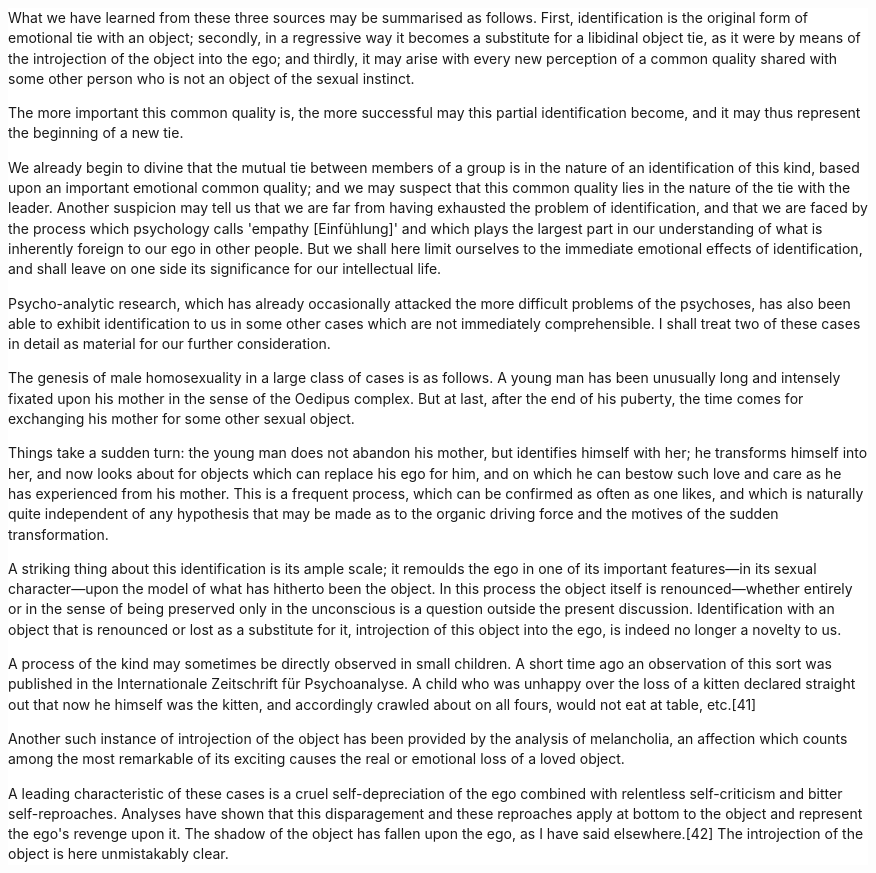 What we have learned from these three sources may be summarised as follows. First, identification is the original form of emotional tie with an object; secondly, in a regressive way it becomes a substitute for a libidinal object tie, as it were by means of the introjection of the object into the ego; and thirdly, it may arise with every new perception of a common quality shared with some other person who is not an object of the sexual instinct. 

The more important this common quality is, the more successful may this partial identification become, and it may thus represent the beginning of a new tie.

We already begin to divine that the mutual tie between members of a group is in the nature of an identification of this kind, based upon an important emotional common quality; and we may suspect that this common quality lies in the nature of the tie with the leader. Another suspicion may tell us that we are far from having exhausted the problem of identification, and that we are faced by the process which psychology calls 'empathy [Einfühlung]' and which plays the largest part in our understanding of what is inherently foreign to our ego in other people. But we shall here limit ourselves to the immediate emotional effects of identification, and shall leave on one side its significance for our intellectual life.

Psycho-analytic research, which has already occasionally attacked the more difficult problems of the psychoses, has also been able to exhibit identification to us in some other cases which are not immediately comprehensible. I shall treat two of these cases in detail as material for our further consideration.

The genesis of male homosexuality in a large class of cases is as follows. A young man has been unusually long and intensely fixated upon his mother in the sense of the Oedipus complex. But at last, after the end of his puberty, the time comes for exchanging his mother for some other sexual object. 

Things take a sudden turn: the young man does not abandon his mother, but identifies himself with her; he transforms himself into her, and now looks about for objects which can replace his ego for him, and on which he can bestow such love and care as he has experienced from his mother. This is a frequent process, which can be confirmed as often as one likes, and which is naturally quite independent of any hypothesis that may be made as to the organic driving force and the motives of the sudden transformation. 

A striking thing about this identification is its ample scale; it remoulds the ego in one of its important features—in its sexual character—upon the model of what has hitherto been the object. In this process the object itself is renounced—whether entirely or in the sense of being preserved only in the unconscious is a question outside the present discussion. Identification with an object that is renounced or lost as a substitute for it, introjection of this object into the ego, is indeed no longer a novelty to us. 

A process of the kind may sometimes be directly observed in small children. A short time ago an observation of this sort was published in the Internationale Zeitschrift für Psychoanalyse. A child who was unhappy over the loss of a kitten declared straight out that now he himself was the kitten, and accordingly crawled about on all fours, would not eat at table, etc.[41]

Another such instance of introjection of the object has been provided by the analysis of melancholia, an affection which counts among the most remarkable of its exciting causes the real or emotional loss of a loved object. 

A leading characteristic of these cases is a cruel self-depreciation of the ego combined with relentless self-criticism and bitter self-reproaches. Analyses have shown that this disparagement and these reproaches apply at bottom to the object and represent the ego's revenge upon it. The shadow of the object has fallen upon the ego, as I have said elsewhere.[42] The introjection of the object is here unmistakably clear.
